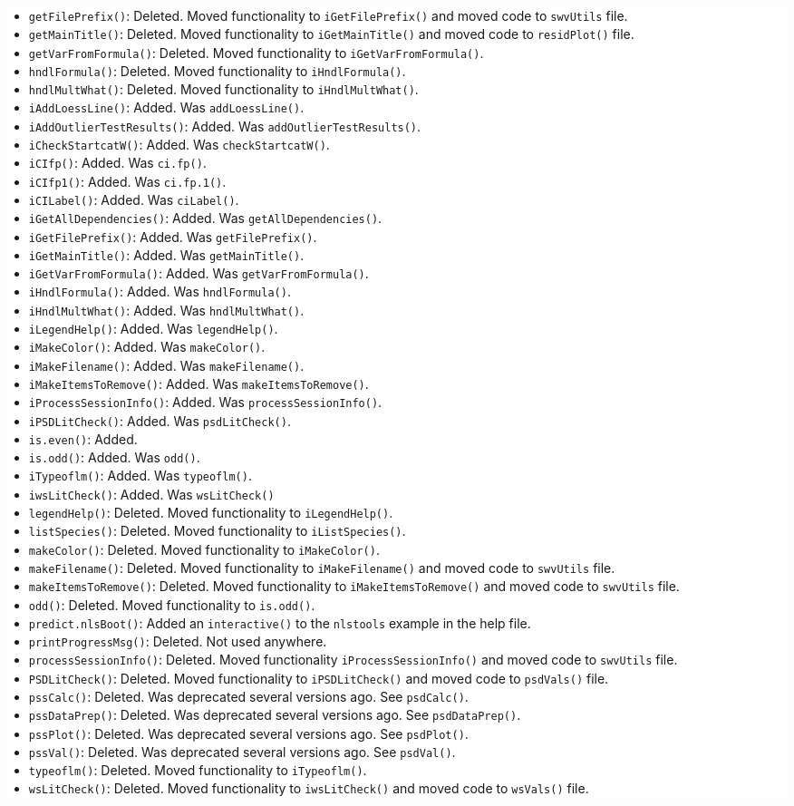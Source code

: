 * `getFilePrefix()`: Deleted.  Moved functionality to `iGetFilePrefix()` and moved code to `swvUtils` file.
* `getMainTitle()`: Deleted.  Moved functionality to `iGetMainTitle()` and moved code to `residPlot()` file.
* `getVarFromFormula()`: Deleted.  Moved functionality to `iGetVarFromFormula()`.
* `hndlFormula()`: Deleted.  Moved functionality to `iHndlFormula()`.
* `hndlMultWhat()`: Deleted.  Moved functionality to `iHndlMultWhat()`.
* `iAddLoessLine()`: Added.  Was `addLoessLine()`.
* `iAddOutlierTestResults()`: Added.  Was `addOutlierTestResults()`.
* `iCheckStartcatW()`: Added.  Was `checkStartcatW()`.
* `iCIfp()`: Added.  Was `ci.fp()`.
* `iCIfp1()`: Added.  Was `ci.fp.1()`.
* `iCILabel()`: Added.  Was `ciLabel()`.
* `iGetAllDependencies()`: Added.  Was `getAllDependencies()`.
* `iGetFilePrefix()`:  Added.  Was `getFilePrefix()`.
* `iGetMainTitle()`: Added.  Was `getMainTitle()`.
* `iGetVarFromFormula()`: Added.  Was `getVarFromFormula()`.
* `iHndlFormula()`: Added.  Was `hndlFormula()`.
* `iHndlMultWhat()`: Added.  Was `hndlMultWhat()`.
* `iLegendHelp()`: Added.  Was `legendHelp()`.
* `iMakeColor()`: Added.  Was `makeColor()`.
* `iMakeFilename()`: Added.  Was `makeFilename()`.
* `iMakeItemsToRemove()`:  Added.  Was `makeItemsToRemove()`.
* `iProcessSessionInfo()`: Added.  Was `processSessionInfo()`.
* `iPSDLitCheck()`: Added.  Was `psdLitCheck()`.
* `is.even()`: Added.
* `is.odd()`: Added.  Was `odd()`.
* `iTypeoflm()`: Added.  Was `typeoflm()`.
* `iwsLitCheck()`: Added.  Was `wsLitCheck()`
* `legendHelp()`: Deleted.  Moved functionality to `iLegendHelp()`.
* `listSpecies()`: Deleted.  Moved functionality to `iListSpecies()`.
* `makeColor()`: Deleted.  Moved functionality to `iMakeColor()`.
* `makeFilename()`: Deleted.  Moved functionality to `iMakeFilename()` and moved code to `swvUtils` file.
* `makeItemsToRemove()`: Deleted.  Moved functionality to `iMakeItemsToRemove()` and moved code to `swvUtils` file.
* `odd()`: Deleted.  Moved functionality to `is.odd()`.
* `predict.nlsBoot()`:  Added an `interactive()` to the `nlstools` example in the help file.
* `printProgressMsg()`:  Deleted.  Not used anywhere.
* `processSessionInfo()`: Deleted.  Moved functionality `iProcessSessionInfo()` and moved code to `swvUtils` file.
* `PSDLitCheck()`: Deleted.  Moved functionality to `iPSDLitCheck()` and moved code to `psdVals()` file.
* `pssCalc()`: Deleted.  Was deprecated several versions ago. See `psdCalc()`.
* `pssDataPrep()`: Deleted.  Was deprecated several versions ago. See `psdDataPrep()`.
* `pssPlot()`: Deleted.  Was deprecated several versions ago. See `psdPlot()`.
* `pssVal()`: Deleted.  Was deprecated several versions ago. See `psdVal()`.
* `typeoflm()`: Deleted.  Moved functionality to `iTypeoflm()`.
* `wsLitCheck()`: Deleted.  Moved functionality to `iwsLitCheck()` and moved code to `wsVals()` file.
